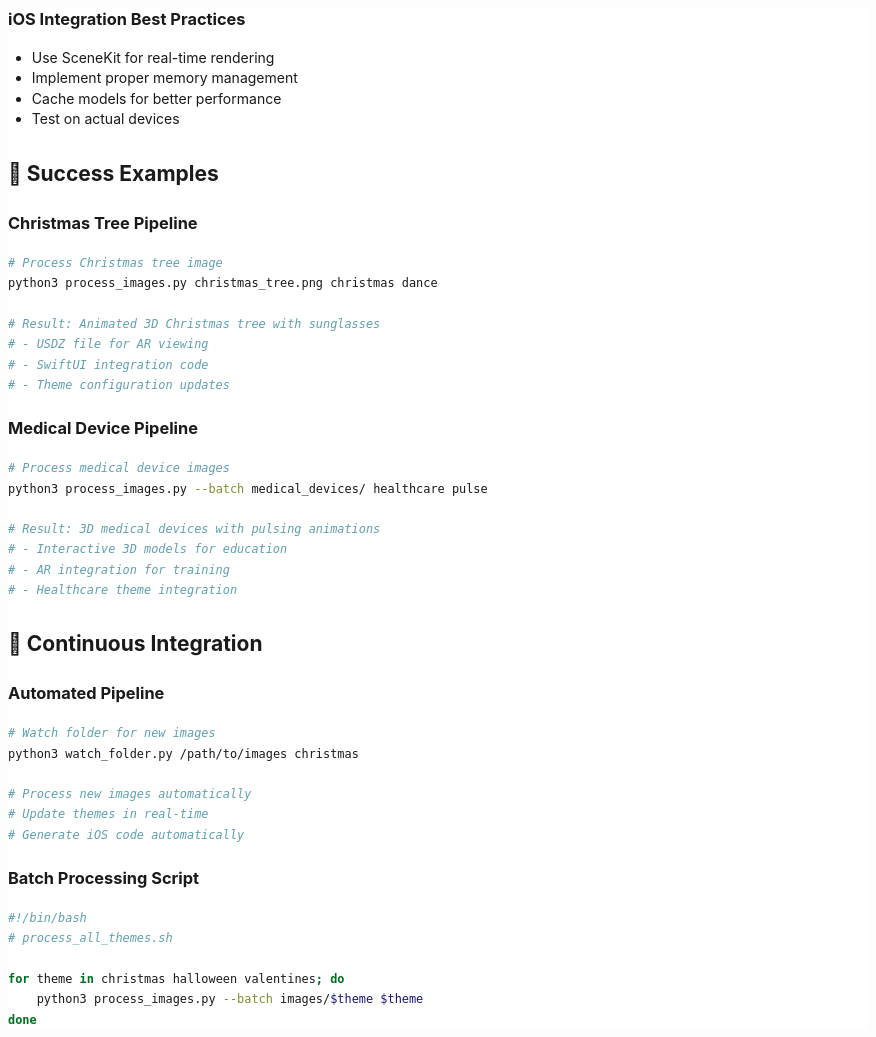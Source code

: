### iOS Integration Best Practices
- Use SceneKit for real-time rendering
- Implement proper memory management
- Cache models for better performance
- Test on actual devices

## 🎉 Success Examples

### Christmas Tree Pipeline
```bash
# Process Christmas tree image
python3 process_images.py christmas_tree.png christmas dance

# Result: Animated 3D Christmas tree with sunglasses
# - USDZ file for AR viewing
# - SwiftUI integration code
# - Theme configuration updates
```

### Medical Device Pipeline
```bash
# Process medical device images
python3 process_images.py --batch medical_devices/ healthcare pulse

# Result: 3D medical devices with pulsing animations
# - Interactive 3D models for education
# - AR integration for training
# - Healthcare theme integration
```

## 🔄 Continuous Integration

### Automated Pipeline
```bash
# Watch folder for new images
python3 watch_folder.py /path/to/images christmas

# Process new images automatically
# Update themes in real-time
# Generate iOS code automatically
```

### Batch Processing Script
```bash
#!/bin/bash
# process_all_themes.sh

for theme in christmas halloween valentines; do
    python3 process_images.py --batch images/$theme $theme
done
```
